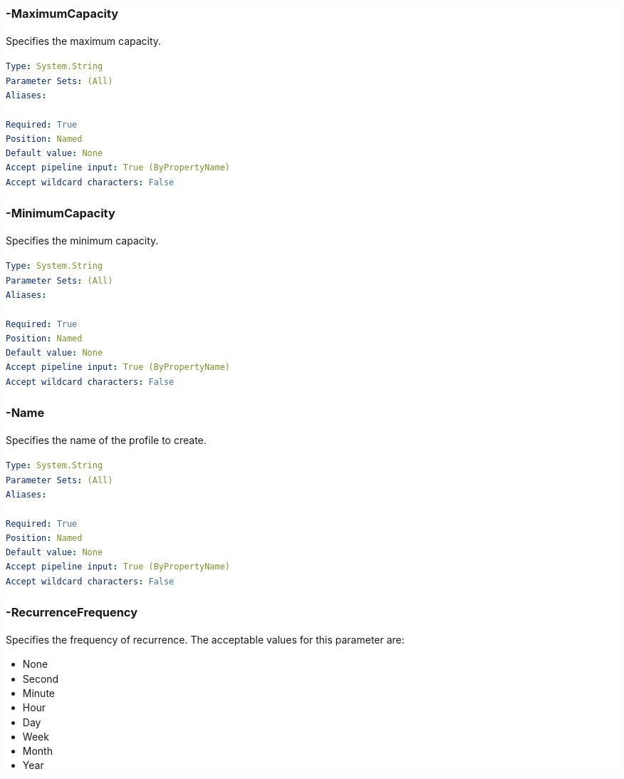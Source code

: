 ### -MaximumCapacity
Specifies the maximum capacity.

```yaml
Type: System.String
Parameter Sets: (All)
Aliases: 

Required: True
Position: Named
Default value: None
Accept pipeline input: True (ByPropertyName)
Accept wildcard characters: False
```

### -MinimumCapacity
Specifies the minimum capacity.

```yaml
Type: System.String
Parameter Sets: (All)
Aliases: 

Required: True
Position: Named
Default value: None
Accept pipeline input: True (ByPropertyName)
Accept wildcard characters: False
```

### -Name
Specifies the name of the profile to create.

```yaml
Type: System.String
Parameter Sets: (All)
Aliases: 

Required: True
Position: Named
Default value: None
Accept pipeline input: True (ByPropertyName)
Accept wildcard characters: False
```

### -RecurrenceFrequency
Specifies the frequency of recurrence.
The acceptable values for this parameter are:

- None
- Second
- Minute
- Hour
- Day
- Week
- Month
- Year
